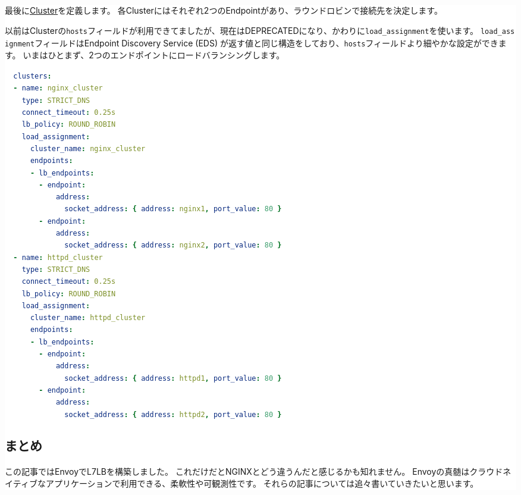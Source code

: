 最後に[Cluster][]を定義します。
各Clusterにはそれぞれ2つのEndpointがあり、ラウンドロビンで接続先を決定します。

以前はClusterの`hosts`フィールドが利用できてましたが、現在はDEPRECATEDになり、かわりに`load_assignment`を使います。
`load_assignment`フィールドはEndpoint Discovery Service (EDS) が返す値と同じ構造をしており、`hosts`フィールドより細やかな設定ができます。
いまはひとまず、2つのエンドポイントにロードバランシングします。

```yaml
  clusters:
  - name: nginx_cluster
    type: STRICT_DNS
    connect_timeout: 0.25s
    lb_policy: ROUND_ROBIN
    load_assignment:
      cluster_name: nginx_cluster
      endpoints:
      - lb_endpoints:
        - endpoint:
            address:
              socket_address: { address: nginx1, port_value: 80 }
        - endpoint:
            address:
              socket_address: { address: nginx2, port_value: 80 }
  - name: httpd_cluster
    type: STRICT_DNS
    connect_timeout: 0.25s
    lb_policy: ROUND_ROBIN
    load_assignment:
      cluster_name: httpd_cluster
      endpoints:
      - lb_endpoints:
        - endpoint:
            address:
              socket_address: { address: httpd1, port_value: 80 }
        - endpoint:
            address:
              socket_address: { address: httpd2, port_value: 80 }
```

まとめ
------

この記事ではEnvoyでL7LBを構築しました。
これだけだとNGINXとどう違うんだと感じるかも知れません。
Envoyの真髄はクラウドネイティブなアプリケーションで利用できる、柔軟性や可観測性です。
それらの記事については追々書いていきたいと思います。


[v2 API reference]: https://www.envoyproxy.io/docs/envoy/v1.9.0/api-v2/api
[StaticResources]: https://www.envoyproxy.io/docs/envoy/v1.9.0/api-v2/config/bootstrap/v2/bootstrap.proto#config-bootstrap-v2-bootstrap-staticresources
[Listener]: https://www.envoyproxy.io/docs/envoy/v1.9.0/api-v2/api/v2/lds.proto#envoy-api-msg-listener
[HttpConnectionManager]: https://www.envoyproxy.io/docs/envoy/v1.9.0/api-v2/config/filter/network/http_connection_manager/v2/http_connection_manager.proto.html?highlight=http_connection_manager#config-filter-network-http-connection-manager-v2-httpconnectionmanager
[FilterChain]: https://www.envoyproxy.io/docs/envoy/v1.9.0/api-v2/api/v2/listener/listener.proto#envoy-api-msg-listener-filterchain
[Filter]: https://www.envoyproxy.io/docs/envoy/v1.9.0/api-v2/api/v2/listener/listener.proto#envoy-api-msg-listener-filter
[Cluster]: https://www.envoyproxy.io/docs/envoy/latest/api-v2/api/v2/cds.proto#cluster
[ClusterLoadAssignment]: https://www.envoyproxy.io/docs/envoy/latest/api-v2/api/v2/eds.proto#envoy-api-msg-clusterloadassignment]
[Route Configuration]: https://www.envoyproxy.io/docs/envoy/v1.9.0/api-v2/api/v2/rds.proto#envoy-api-msg-routeconfiguration
[route.VirtualHost]: https://www.envoyproxy.io/docs/envoy/v1.9.0/api-v2/api/v2/route/route.proto#envoy-api-msg-route-virtualhost
[route.Route]: https://www.envoyproxy.io/docs/envoy/v1.9.0/api-v2/api/v2/route/route.proto#envoy-api-msg-route-route
